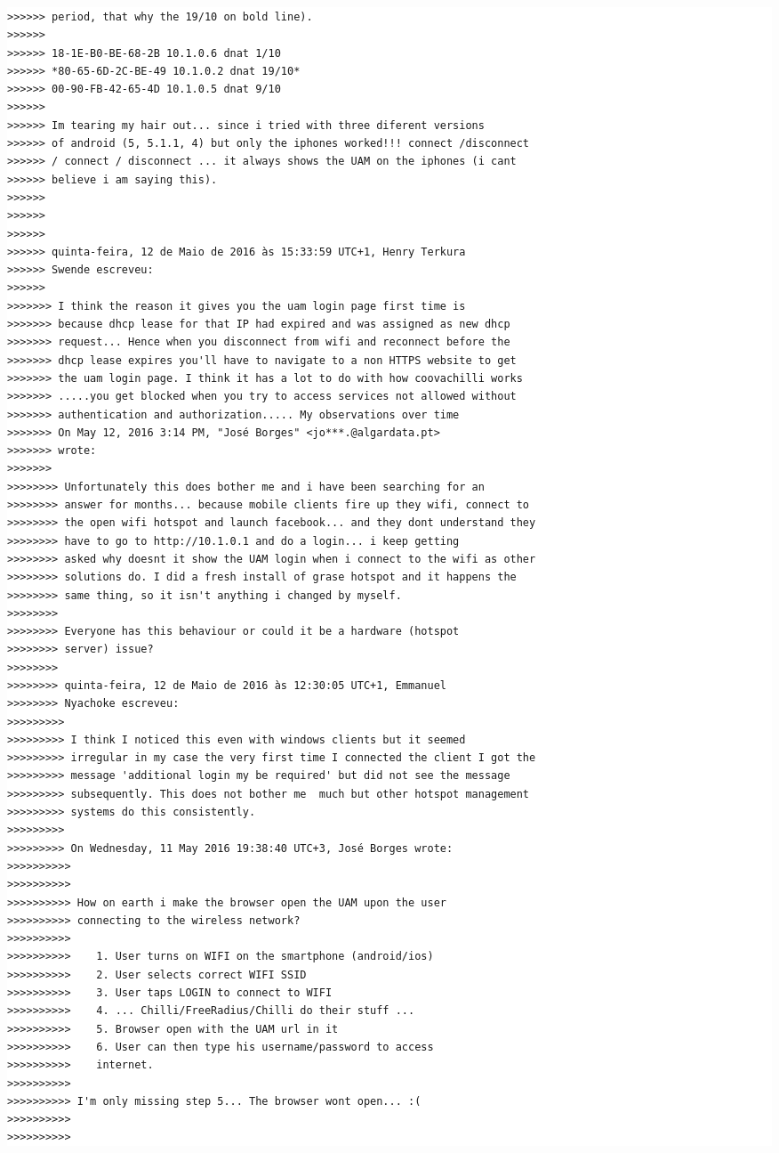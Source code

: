 ```
>>>>>> period, that why the 19/10 on bold line).
>>>>>>
>>>>>> 18-1E-B0-BE-68-2B 10.1.0.6 dnat 1/10
>>>>>> *80-65-6D-2C-BE-49 10.1.0.2 dnat 19/10*
>>>>>> 00-90-FB-42-65-4D 10.1.0.5 dnat 9/10
>>>>>>
>>>>>> Im tearing my hair out... since i tried with three diferent versions
>>>>>> of android (5, 5.1.1, 4) but only the iphones worked!!! connect /disconnect
>>>>>> / connect / disconnect ... it always shows the UAM on the iphones (i cant
>>>>>> believe i am saying this).
>>>>>>
>>>>>>
>>>>>>
>>>>>> quinta-feira, 12 de Maio de 2016 às 15:33:59 UTC+1, Henry Terkura
>>>>>> Swende escreveu:
>>>>>>
>>>>>>> I think the reason it gives you the uam login page first time is
>>>>>>> because dhcp lease for that IP had expired and was assigned as new dhcp
>>>>>>> request... Hence when you disconnect from wifi and reconnect before the
>>>>>>> dhcp lease expires you'll have to navigate to a non HTTPS website to get
>>>>>>> the uam login page. I think it has a lot to do with how coovachilli works
>>>>>>> .....you get blocked when you try to access services not allowed without
>>>>>>> authentication and authorization..... My observations over time
>>>>>>> On May 12, 2016 3:14 PM, "José Borges" <jo***.@algardata.pt>
>>>>>>> wrote:
>>>>>>>
>>>>>>>> Unfortunately this does bother me and i have been searching for an
>>>>>>>> answer for months... because mobile clients fire up they wifi, connect to
>>>>>>>> the open wifi hotspot and launch facebook... and they dont understand they
>>>>>>>> have to go to http://10.1.0.1 and do a login... i keep getting
>>>>>>>> asked why doesnt it show the UAM login when i connect to the wifi as other
>>>>>>>> solutions do. I did a fresh install of grase hotspot and it happens the
>>>>>>>> same thing, so it isn't anything i changed by myself.
>>>>>>>>
>>>>>>>> Everyone has this behaviour or could it be a hardware (hotspot
>>>>>>>> server) issue?
>>>>>>>>
>>>>>>>> quinta-feira, 12 de Maio de 2016 às 12:30:05 UTC+1, Emmanuel
>>>>>>>> Nyachoke escreveu:
>>>>>>>>>
>>>>>>>>> I think I noticed this even with windows clients but it seemed
>>>>>>>>> irregular in my case the very first time I connected the client I got the
>>>>>>>>> message 'additional login my be required' but did not see the message
>>>>>>>>> subsequently. This does not bother me  much but other hotspot management
>>>>>>>>> systems do this consistently.
>>>>>>>>>
>>>>>>>>> On Wednesday, 11 May 2016 19:38:40 UTC+3, José Borges wrote:
>>>>>>>>>>
>>>>>>>>>>
>>>>>>>>>> How on earth i make the browser open the UAM upon the user
>>>>>>>>>> connecting to the wireless network?
>>>>>>>>>>
>>>>>>>>>>    1. User turns on WIFI on the smartphone (android/ios)
>>>>>>>>>>    2. User selects correct WIFI SSID
>>>>>>>>>>    3. User taps LOGIN to connect to WIFI
>>>>>>>>>>    4. ... Chilli/FreeRadius/Chilli do their stuff ...
>>>>>>>>>>    5. Browser open with the UAM url in it
>>>>>>>>>>    6. User can then type his username/password to access
>>>>>>>>>>    internet.
>>>>>>>>>>
>>>>>>>>>> I'm only missing step 5... The browser wont open... :(
>>>>>>>>>>
>>>>>>>>>>
```